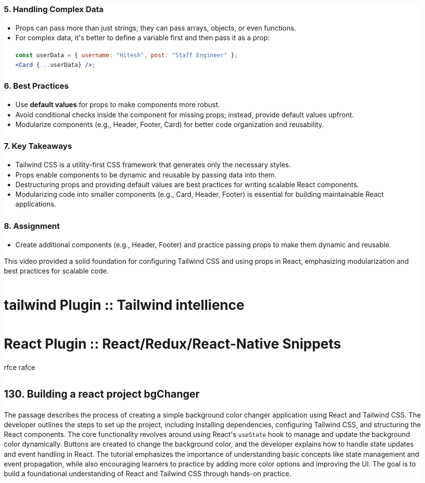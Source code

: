### 5. **Handling Complex Data**
   - Props can pass more than just strings; they can pass arrays, objects, or even functions.
   - For complex data, it's better to define a variable first and then pass it as a prop:
     ```jsx
     const userData = { username: "Hitesh", post: "Staff Engineer" };
     <Card {...userData} />;
     ```

### 6. **Best Practices**
   - Use **default values** for props to make components more robust.
   - Avoid conditional checks inside the component for missing props; instead, provide default values upfront.
   - Modularize components (e.g., Header, Footer, Card) for better code organization and reusability.

### 7. **Key Takeaways**
   - Tailwind CSS is a utility-first CSS framework that generates only the necessary styles.
   - Props enable components to be dynamic and reusable by passing data into them.
   - Destructuring props and providing default values are best practices for writing scalable React components.
   - Modularizing code into smaller components (e.g., Card, Header, Footer) is essential for building maintainable React applications.

### 8. **Assignment**
   - Create additional components (e.g., Header, Footer) and practice passing props to make them dynamic and reusable.

This video provided a solid foundation for configuring Tailwind CSS and using props in React, emphasizing modularization and best practices for scalable code.


# tailwind Plugin :: Tailwind intellience
# React Plugin :: React/Redux/React-Native Snippets
 
 rfce 
 rafce
 
## 130. Building a react project bgChanger
The passage describes the process of creating a simple background color changer application using React and Tailwind CSS. The developer outlines the steps to set up the project, including installing dependencies, configuring Tailwind CSS, and structuring the React components. The core functionality revolves around using React's `useState` hook to manage and update the background color dynamically. Buttons are created to change the background color, and the developer explains how to handle state updates and event handling in React. The tutorial emphasizes the importance of understanding basic concepts like state management and event propagation, while also encouraging learners to practice by adding more color options and improving the UI. The goal is to build a foundational understanding of React and Tailwind CSS through hands-on practice.

